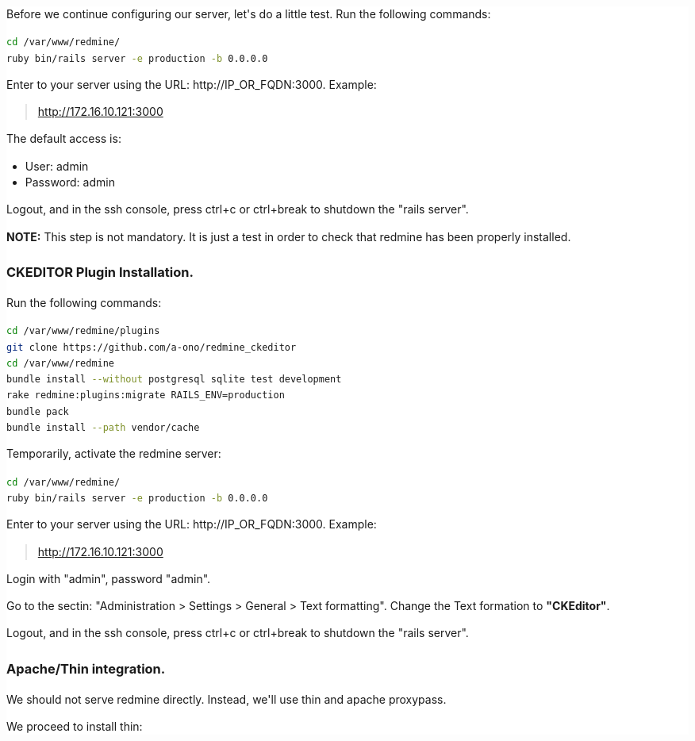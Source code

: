 Before we continue configuring our server, let's do a little test. Run the following commands:

```bash
cd /var/www/redmine/
ruby bin/rails server -e production -b 0.0.0.0
```

Enter to your server using the URL: http://IP_OR_FQDN:3000. Example:

> http://172.16.10.121:3000

The default access is:

* User: admin
* Password: admin

Logout, and in the ssh console, press ctrl+c or ctrl+break to shutdown the "rails server".

**NOTE:** This step is not mandatory. It is just a test in order to check that redmine has been properly installed.


### CKEDITOR Plugin Installation.

Run the following commands:

```bash
cd /var/www/redmine/plugins
git clone https://github.com/a-ono/redmine_ckeditor
cd /var/www/redmine
bundle install --without postgresql sqlite test development
rake redmine:plugins:migrate RAILS_ENV=production
bundle pack
bundle install --path vendor/cache
```

Temporarily, activate the redmine server:

```bash
cd /var/www/redmine/
ruby bin/rails server -e production -b 0.0.0.0
```

Enter to your server using the URL: http://IP_OR_FQDN:3000. Example:

> http://172.16.10.121:3000

Login with "admin", password "admin".

Go to the sectin: "Administration > Settings > General > Text formatting". Change the Text formation to **"CKEditor"**.

Logout, and in the ssh console, press ctrl+c or ctrl+break to shutdown the "rails server".


### Apache/Thin integration.

We should not serve redmine directly. Instead, we'll use thin and apache proxypass.

We proceed to install thin:
